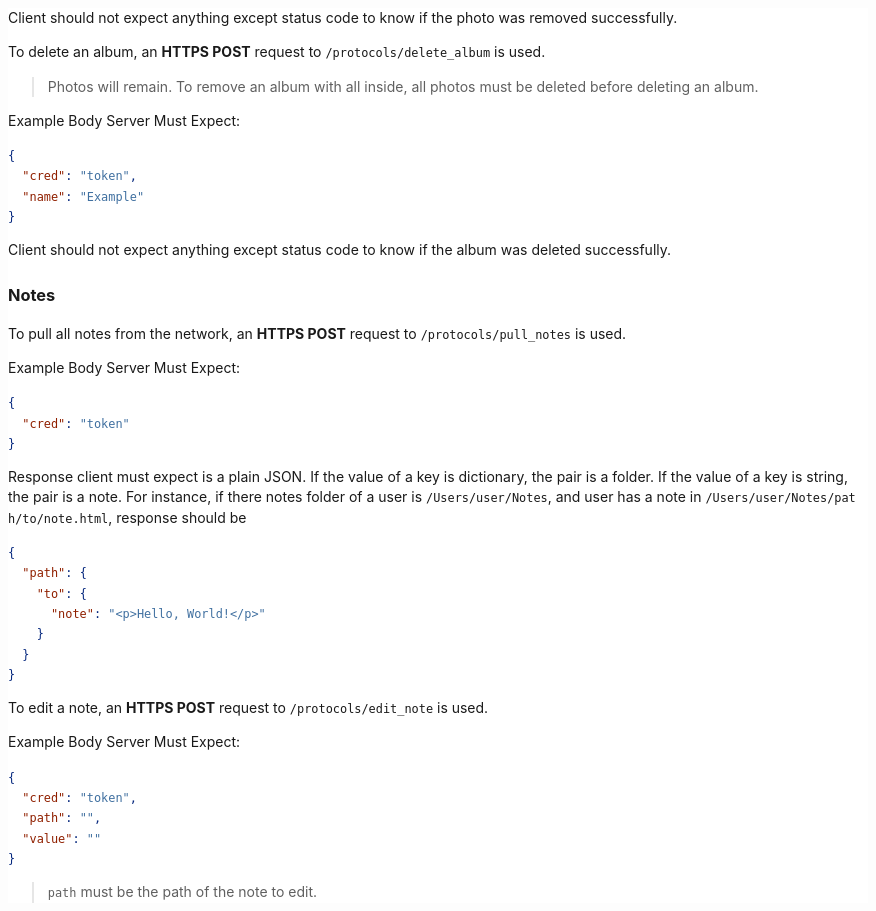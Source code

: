 Client should not expect anything except status code to know if the photo was removed successfully.

To delete an album, an **HTTPS POST** request to `/protocols/delete_album` is used.

> Photos will remain. To remove an album with all inside, all photos must be deleted before deleting an album.

Example Body Server Must Expect:

```json
{
  "cred": "token",
  "name": "Example"
}
```

Client should not expect anything except status code to know if the album was deleted successfully.

### Notes

To pull all notes from the network, an **HTTPS POST** request to `/protocols/pull_notes` is used.

Example Body Server Must Expect:

```json
{
  "cred": "token"
}
```

Response client must expect is a plain JSON.
If the value of a key is dictionary, the pair is a folder.
If the value of a key is string, the pair is a note.
For instance, if there notes folder of a user is `/Users/user/Notes`, and user has a note in `/Users/user/Notes/path/to/note.html`, response should be

```json
{
  "path": {
    "to": {
      "note": "<p>Hello, World!</p>"
    }
  }
}
```

To edit a note, an **HTTPS POST** request to `/protocols/edit_note` is used.

Example Body Server Must Expect:

```json
{
  "cred": "token",
  "path": "",
  "value": ""
}
```

> `path` must be the path of the note to edit.
